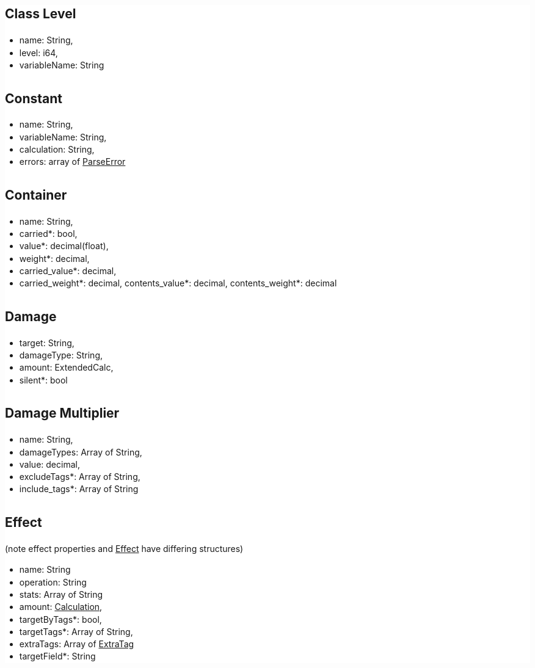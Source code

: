 ## Class Level
- name: String,
- level: i64,
- variableName: String

## Constant
- name: String,
- variableName: String,
- calculation: String,
- errors: array of [ParseError](https://github.com/gregovin/dicecloud_models/blob/master/model_structure/calculation_structure.md#parseerror)

## Container
- name: String,
- carried*: bool,
- value*: decimal(float),
- weight*: decimal,
- carried_value*: decimal,
- carried_weight*: decimal,
contents_value*: decimal,
contents_weight*: decimal

## Damage
- target: String,
- damageType: String,
- amount: ExtendedCalc,
- silent*: bool

## Damage Multiplier
- name: String,
- damageTypes: Array of String,
- value: decimal,
- excludeTags*: Array of String,
- include_tags*: Array of String

## Effect
(note effect properties and [Effect](https://github.com/gregovin/dicecloud_models/blob/master/model_structure/additional_types.md#effect) have differing structures)
- name: String
- operation: String
- stats: Array of String
- amount: [Calculation](https://github.com/gregovin/dicecloud_models/blob/master/model_structure/calculation_structure.md#calculation),
- targetByTags*: bool,
- targetTags*: Array of String,
- extraTags: Array of [ExtraTag](https://github.com/gregovin/dicecloud_models/blob/master/model_structure/additional_types.md#extratag)
- targetField*: String
